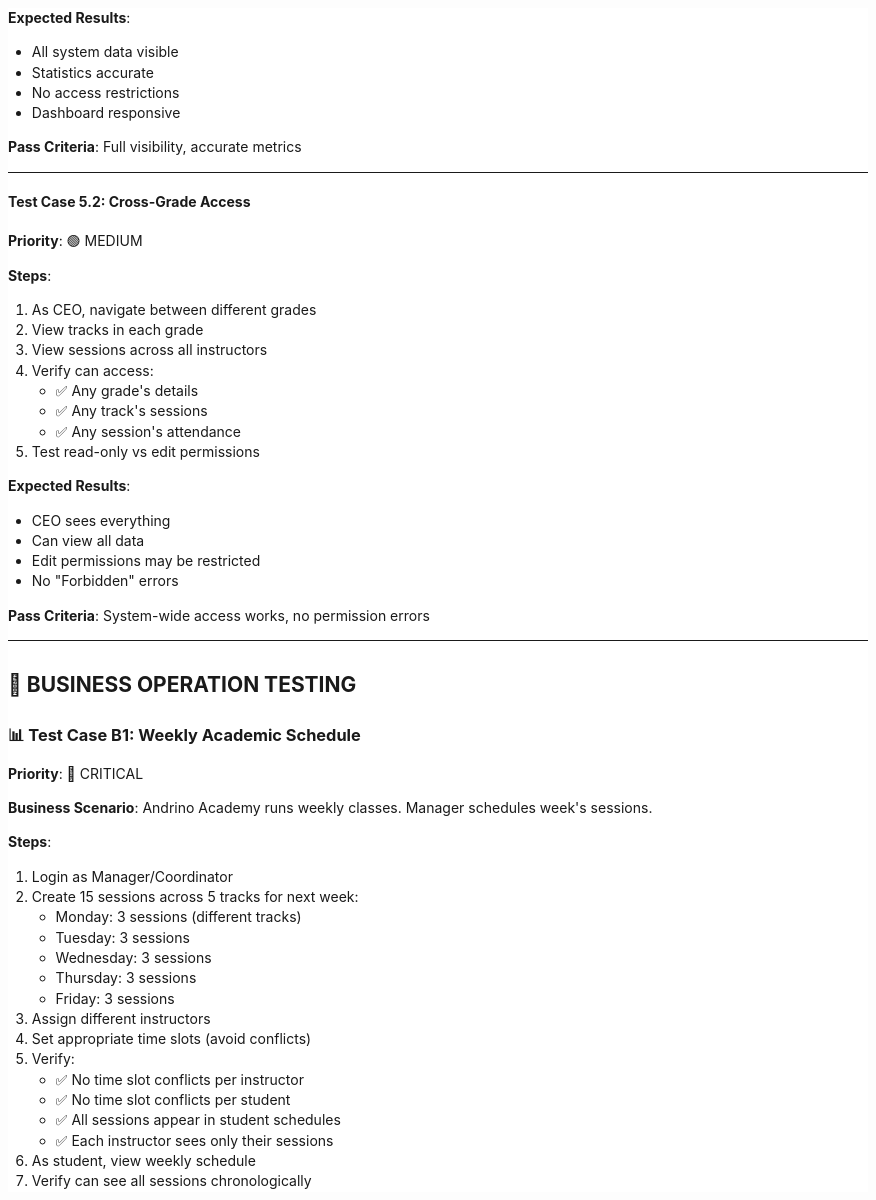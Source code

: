 **Expected Results**:

- All system data visible
- Statistics accurate
- No access restrictions
- Dashboard responsive

**Pass Criteria**: Full visibility, accurate metrics

---

#### Test Case 5.2: Cross-Grade Access

**Priority**: 🟢 MEDIUM

**Steps**:

1. As CEO, navigate between different grades
2. View tracks in each grade
3. View sessions across all instructors
4. Verify can access:
   - ✅ Any grade's details
   - ✅ Any track's sessions
   - ✅ Any session's attendance
5. Test read-only vs edit permissions

**Expected Results**:

- CEO sees everything
- Can view all data
- Edit permissions may be restricted
- No "Forbidden" errors

**Pass Criteria**: System-wide access works, no permission errors

---

## 💼 BUSINESS OPERATION TESTING

### 📊 Test Case B1: Weekly Academic Schedule

**Priority**: 🔴 CRITICAL

**Business Scenario**: Andrino Academy runs weekly classes. Manager schedules week's sessions.

**Steps**:

1. Login as Manager/Coordinator
2. Create 15 sessions across 5 tracks for next week:
   - Monday: 3 sessions (different tracks)
   - Tuesday: 3 sessions
   - Wednesday: 3 sessions
   - Thursday: 3 sessions
   - Friday: 3 sessions
3. Assign different instructors
4. Set appropriate time slots (avoid conflicts)
5. Verify:
   - ✅ No time slot conflicts per instructor
   - ✅ No time slot conflicts per student
   - ✅ All sessions appear in student schedules
   - ✅ Each instructor sees only their sessions
6. As student, view weekly schedule
7. Verify can see all sessions chronologically
